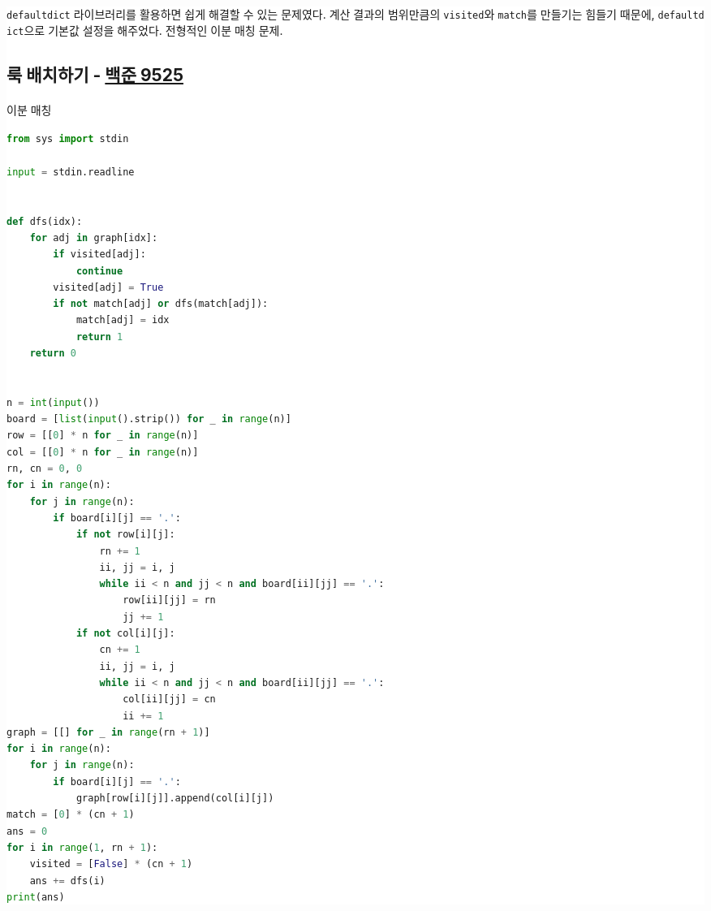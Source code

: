 `defaultdict` 라이브러리를 활용하면 쉽게 해결할 수 있는 문제였다. 계산 결과의 범위만큼의 `visited`와 `match`를 만들기는 힘들기 때문에, `defaultdict`으로 기본값 설정을 해주었다. 전형적인 이분 매칭 문제.



## 룩 배치하기 - [백준 9525](https://www.acmicpc.net/problem/9525)

이분 매칭

```python
from sys import stdin

input = stdin.readline


def dfs(idx):
    for adj in graph[idx]:
        if visited[adj]:
            continue
        visited[adj] = True
        if not match[adj] or dfs(match[adj]):
            match[adj] = idx
            return 1
    return 0


n = int(input())
board = [list(input().strip()) for _ in range(n)]
row = [[0] * n for _ in range(n)]
col = [[0] * n for _ in range(n)]
rn, cn = 0, 0
for i in range(n):
    for j in range(n):
        if board[i][j] == '.':
            if not row[i][j]:
                rn += 1
                ii, jj = i, j
                while ii < n and jj < n and board[ii][jj] == '.':
                    row[ii][jj] = rn
                    jj += 1
            if not col[i][j]:
                cn += 1
                ii, jj = i, j
                while ii < n and jj < n and board[ii][jj] == '.':
                    col[ii][jj] = cn
                    ii += 1
graph = [[] for _ in range(rn + 1)]
for i in range(n):
    for j in range(n):
        if board[i][j] == '.':
            graph[row[i][j]].append(col[i][j])
match = [0] * (cn + 1)
ans = 0
for i in range(1, rn + 1):
    visited = [False] * (cn + 1)
    ans += dfs(i)
print(ans)
```
